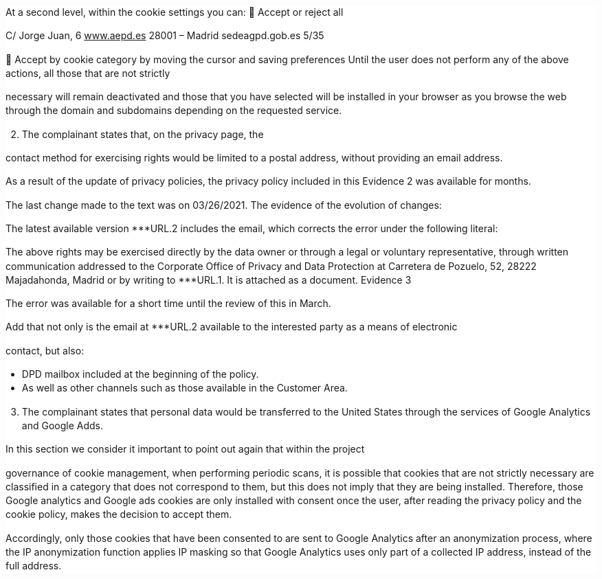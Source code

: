 At a second level, within the cookie settings you can:
 Accept or reject all

C/ Jorge Juan, 6 www.aepd.es
28001 – Madrid sedeagpd.gob.es 5/35

 Accept by cookie category by moving the cursor and saving
preferences Until the user does not perform any of the above actions, all those that are not strictly

necessary will remain deactivated and those that you have selected will be installed in your browser as you browse the web through the domain and subdomains depending
on the requested service.

2. The complainant states that, on the privacy page, the

contact method for exercising rights would be limited to a postal address, without
providing an email address.

As a result of the update of privacy policies, the privacy policy included in this Evidence 2 was available for
months.

The last change made to the text was on 03/26/2021. The evidence of the
evolution of changes:

The latest available version \*\*\*URL.2 includes the email, which corrects the
error under the following literal:

The above rights may be exercised directly by the data owner or
through a legal or voluntary representative, through written communication addressed
to the Corporate Office of Privacy and Data Protection at Carretera de Pozuelo,
52, 28222 Majadahonda, Madrid or by writing to \*\*\*URL.1. It is attached as
a document. Evidence 3

The error was available for a short time until the review of this in March.

Add that not only is the email at \*\*\*URL.2 available to the interested party as a means of electronic

contact, but also:
- DPD mailbox included at the beginning of the policy.
- As well as other channels such as those available in the Customer Area.

3. The complainant states that personal data would be transferred to the United States through the services of Google Analytics and Google Adds.

In this section we consider it important to point out again that within the project

governance of cookie management, when performing periodic scans, it is possible that cookies that are not strictly necessary are
classified in a category that does not correspond to them, but this does not imply that they are being installed. Therefore, those
Google analytics and Google ads cookies are only installed with consent
once the user, after reading the privacy policy and the cookie policy, makes the decision to accept them.

Accordingly, only those cookies that have been consented to are sent to Google Analytics after an anonymization process, where the IP anonymization function applies IP masking so that Google Analytics uses only part of a collected IP address, instead of the full address.
